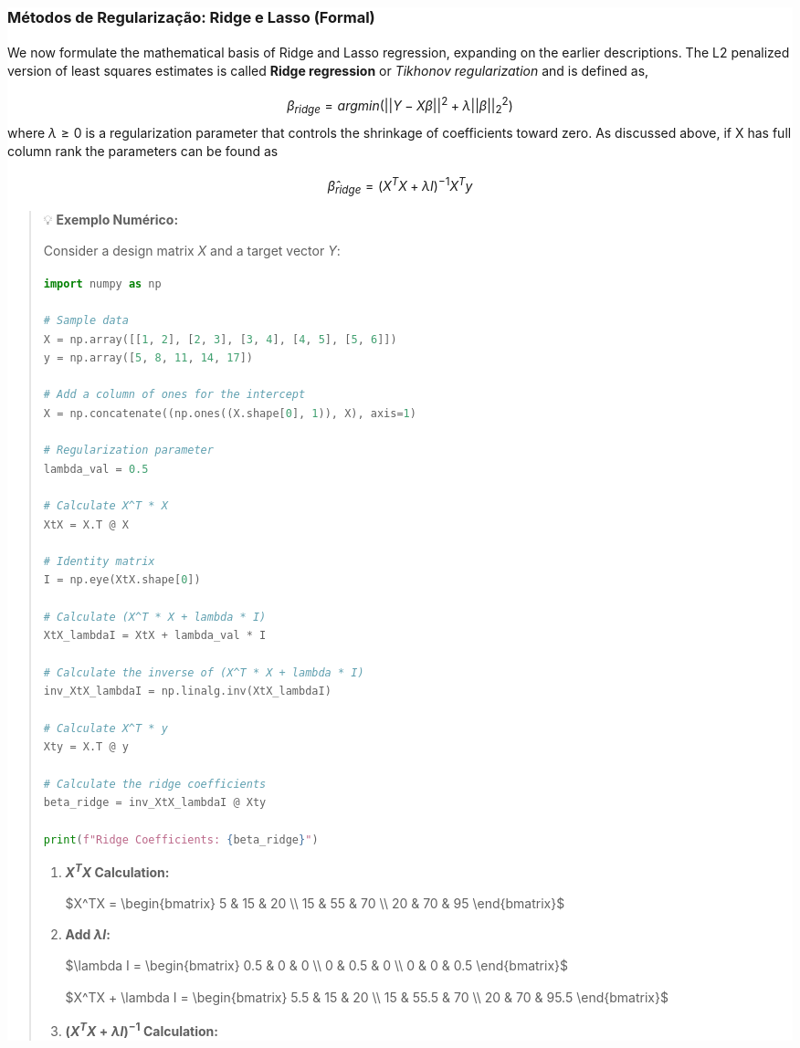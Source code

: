 ### Métodos de Regularização: Ridge e Lasso (Formal)
We now formulate the mathematical basis of Ridge and Lasso regression, expanding on the earlier descriptions.
The L2 penalized version of least squares estimates is called **Ridge regression** or *Tikhonov regularization* and is defined as,

$$
\beta_{ridge} = argmin \left( ||Y - X\beta||^2 + \lambda ||\beta||^2_2\right)
$$
where $\lambda \ge 0$ is a regularization parameter that controls the shrinkage of coefficients toward zero. As discussed above, if X has full column rank the parameters can be found as

$$\hat{\beta}_{ridge} = (X^TX + \lambda I)^{-1}X^Ty$$

> 💡 **Exemplo Numérico:**
>
> Consider a design matrix $X$ and a target vector $Y$:
>
> ```python
> import numpy as np
>
> # Sample data
> X = np.array([[1, 2], [2, 3], [3, 4], [4, 5], [5, 6]])
> y = np.array([5, 8, 11, 14, 17])
>
> # Add a column of ones for the intercept
> X = np.concatenate((np.ones((X.shape[0], 1)), X), axis=1)
>
> # Regularization parameter
> lambda_val = 0.5
>
> # Calculate X^T * X
> XtX = X.T @ X
>
> # Identity matrix
> I = np.eye(XtX.shape[0])
>
> # Calculate (X^T * X + lambda * I)
> XtX_lambdaI = XtX + lambda_val * I
>
> # Calculate the inverse of (X^T * X + lambda * I)
> inv_XtX_lambdaI = np.linalg.inv(XtX_lambdaI)
>
> # Calculate X^T * y
> Xty = X.T @ y
>
> # Calculate the ridge coefficients
> beta_ridge = inv_XtX_lambdaI @ Xty
>
> print(f"Ridge Coefficients: {beta_ridge}")
> ```
>
> 1.  **$X^TX$ Calculation:**
>
>     $X^TX = \begin{bmatrix} 5 & 15 & 20 \\ 15 & 55 & 70 \\ 20 & 70 & 95 \end{bmatrix}$
>
> 2. **Add $\lambda I$:**
>
>     $\lambda I = \begin{bmatrix} 0.5 & 0 & 0 \\ 0 & 0.5 & 0 \\ 0 & 0 & 0.5 \end{bmatrix}$
>
>     $X^TX + \lambda I = \begin{bmatrix} 5.5 & 15 & 20 \\ 15 & 55.5 & 70 \\ 20 & 70 & 95.5 \end{bmatrix}$
>
> 3.  **$(X^TX + \lambda I)^{-1}$ Calculation:**

[^1]: "A linear regression model assumes that the regression function E(Y|X) is linear in the inputs X1,..., Xp." *(Trecho de "Linear Methods for Regression")*
[^2]:  "The linear model either assumes that the regression function E(Y|X) is linear, or that the linear model is a reasonable approximation" *(Trecho de "Linear Methods for Regression")*
[^3]:  "For prediction purposes they can sometimes outperform fancier nonlinear models, especially in situations with small numbers of training cases, low signal-to-noise ratio or sparse data." *(Trecho de "Linear Methods for Regression")*
[^4]: "These generalizations are sometimes called basis-function methods, and are discussed in Chapter 5." *(Trecho de "Linear Methods for Regression")*
[^5]:  "Typically we have a set of training data (x1,y1) ... (xn,yn) from which to estimate the parameters β." *(Trecho de "Linear Methods for Regression")*
[^6]: "The most popular estimation method is least squares, in which we pick the coefficients β = (β0,β1,..., βp)T to minimize the residual sum of squares" *(Trecho de "Linear Methods for Regression")*
[^7]:  "No matter the source of the Xj, the model is linear in the parameters." *(Trecho de "Linear Methods for Regression")*
[^8]: "From a statistical point of view, this criterion is reasonable if the training observations (xi,Yi) represent independent random draws from their population" *(Trecho de "Linear Methods for Regression")*
[^9]: "